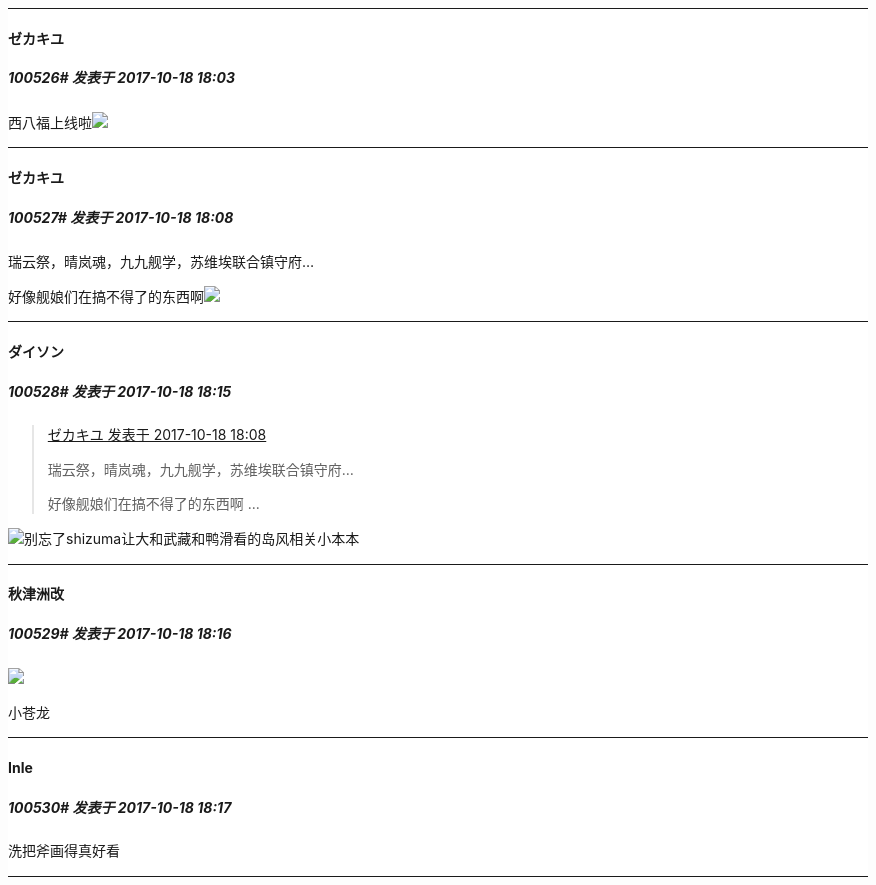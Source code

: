 
*****

####  ゼカキユ  
##### 100526#       发表于 2017-10-18 18:03


西八福上线啦<img src="https://static.saraba1st.com/image/smiley/face2017/077.png" referrerpolicy="no-referrer">


*****

####  ゼカキユ  
##### 100527#       发表于 2017-10-18 18:08


瑞云祭，晴岚魂，九九舰学，苏维埃联合镇守府…

好像舰娘们在搞不得了的东西啊<img src="https://static.saraba1st.com/image/smiley/face2017/125.png" referrerpolicy="no-referrer">


*****

####  ダイソン  
##### 100528#       发表于 2017-10-18 18:15


<blockquote><a href="httphttps://bbs.saraba1st.com/2b/forum.php?mod=redirect&amp;goto=findpost&amp;pid=37521062&amp;ptid=930880" target="_blank">ゼカキユ 发表于 2017-10-18 18:08</a>

瑞云祭，晴岚魂，九九舰学，苏维埃联合镇守府…

好像舰娘们在搞不得了的东西啊 ...</blockquote>
<img src="https://static.saraba1st.com/image/smiley/face2017/065.png" referrerpolicy="no-referrer">别忘了shizuma让大和武藏和鸭滑看的岛风相关小本本


*****

####  秋津洲改  
##### 100529#       发表于 2017-10-18 18:16


<img src="http://wx3.sinaimg.cn/mw1024/e4beb8aegy1fkmkdvi45lj207b0ivn0p.jpg" referrerpolicy="no-referrer">


小苍龙


*****

####  Inle  
##### 100530#       发表于 2017-10-18 18:17


洗把斧画得真好看


*****
